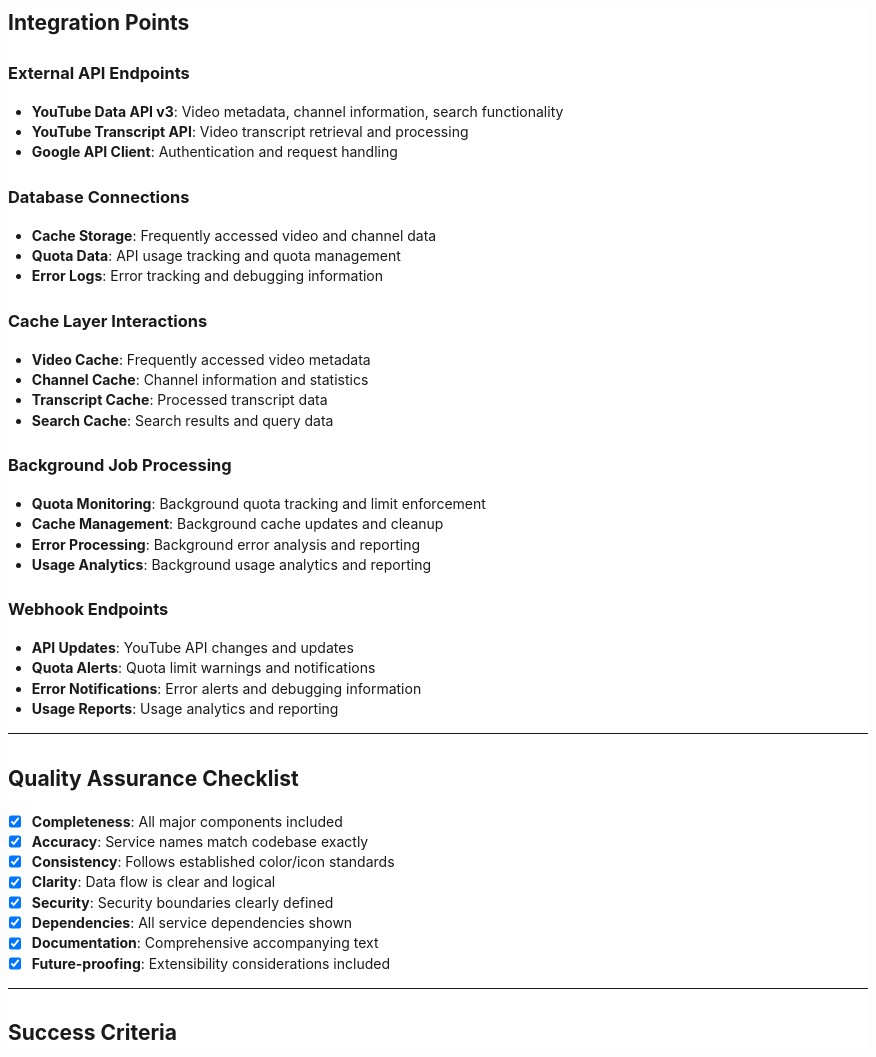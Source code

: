 
## Integration Points

### External API Endpoints

- **YouTube Data API v3**: Video metadata, channel information, search functionality
- **YouTube Transcript API**: Video transcript retrieval and processing
- **Google API Client**: Authentication and request handling

### Database Connections

- **Cache Storage**: Frequently accessed video and channel data
- **Quota Data**: API usage tracking and quota management
- **Error Logs**: Error tracking and debugging information

### Cache Layer Interactions

- **Video Cache**: Frequently accessed video metadata
- **Channel Cache**: Channel information and statistics
- **Transcript Cache**: Processed transcript data
- **Search Cache**: Search results and query data

### Background Job Processing

- **Quota Monitoring**: Background quota tracking and limit enforcement
- **Cache Management**: Background cache updates and cleanup
- **Error Processing**: Background error analysis and reporting
- **Usage Analytics**: Background usage analytics and reporting

### Webhook Endpoints

- **API Updates**: YouTube API changes and updates
- **Quota Alerts**: Quota limit warnings and notifications
- **Error Notifications**: Error alerts and debugging information
- **Usage Reports**: Usage analytics and reporting

---

## Quality Assurance Checklist

- [x] **Completeness**: All major components included
- [x] **Accuracy**: Service names match codebase exactly
- [x] **Consistency**: Follows established color/icon standards
- [x] **Clarity**: Data flow is clear and logical
- [x] **Security**: Security boundaries clearly defined
- [x] **Dependencies**: All service dependencies shown
- [x] **Documentation**: Comprehensive accompanying text
- [x] **Future-proofing**: Extensibility considerations included

---

## Success Criteria
